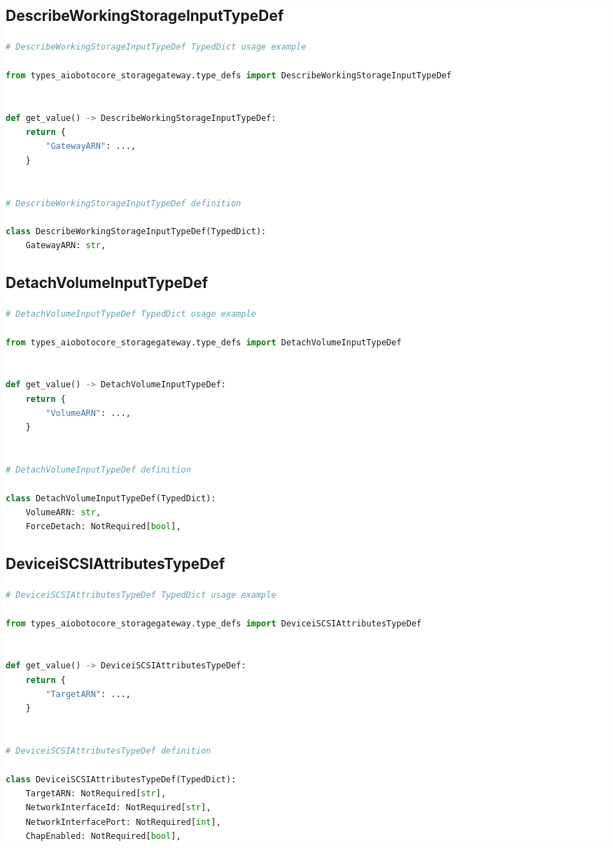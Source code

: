 
## DescribeWorkingStorageInputTypeDef

```python
# DescribeWorkingStorageInputTypeDef TypedDict usage example

from types_aiobotocore_storagegateway.type_defs import DescribeWorkingStorageInputTypeDef


def get_value() -> DescribeWorkingStorageInputTypeDef:
    return {
        "GatewayARN": ...,
    }


# DescribeWorkingStorageInputTypeDef definition

class DescribeWorkingStorageInputTypeDef(TypedDict):
    GatewayARN: str,
```


## DetachVolumeInputTypeDef

```python
# DetachVolumeInputTypeDef TypedDict usage example

from types_aiobotocore_storagegateway.type_defs import DetachVolumeInputTypeDef


def get_value() -> DetachVolumeInputTypeDef:
    return {
        "VolumeARN": ...,
    }


# DetachVolumeInputTypeDef definition

class DetachVolumeInputTypeDef(TypedDict):
    VolumeARN: str,
    ForceDetach: NotRequired[bool],
```


## DeviceiSCSIAttributesTypeDef

```python
# DeviceiSCSIAttributesTypeDef TypedDict usage example

from types_aiobotocore_storagegateway.type_defs import DeviceiSCSIAttributesTypeDef


def get_value() -> DeviceiSCSIAttributesTypeDef:
    return {
        "TargetARN": ...,
    }


# DeviceiSCSIAttributesTypeDef definition

class DeviceiSCSIAttributesTypeDef(TypedDict):
    TargetARN: NotRequired[str],
    NetworkInterfaceId: NotRequired[str],
    NetworkInterfacePort: NotRequired[int],
    ChapEnabled: NotRequired[bool],
```